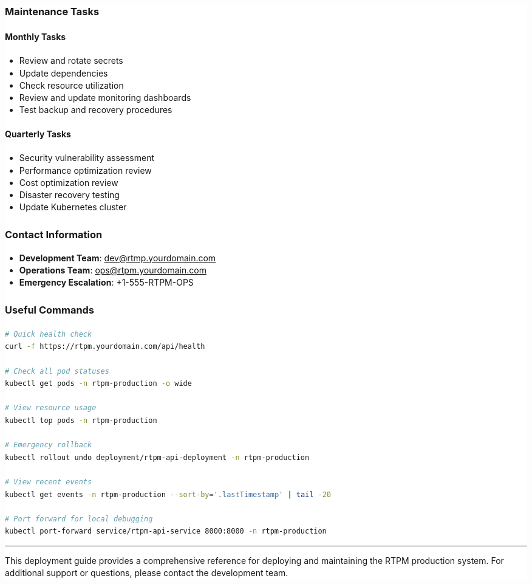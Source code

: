 ### Maintenance Tasks

#### Monthly Tasks

- Review and rotate secrets
- Update dependencies
- Check resource utilization
- Review and update monitoring dashboards
- Test backup and recovery procedures

#### Quarterly Tasks

- Security vulnerability assessment
- Performance optimization review
- Cost optimization review
- Disaster recovery testing
- Update Kubernetes cluster

### Contact Information

- **Development Team**: <dev@rtmp.yourdomain.com>
- **Operations Team**: <ops@rtpm.yourdomain.com>
- **Emergency Escalation**: +1-555-RTPM-OPS

### Useful Commands

```bash
# Quick health check
curl -f https://rtpm.yourdomain.com/api/health

# Check all pod statuses
kubectl get pods -n rtpm-production -o wide

# View resource usage
kubectl top pods -n rtpm-production

# Emergency rollback
kubectl rollout undo deployment/rtpm-api-deployment -n rtpm-production

# View recent events
kubectl get events -n rtpm-production --sort-by='.lastTimestamp' | tail -20

# Port forward for local debugging
kubectl port-forward service/rtpm-api-service 8000:8000 -n rtpm-production
```

---

This deployment guide provides a comprehensive reference for deploying and maintaining the RTPM production system. For additional support or questions, please contact the development team.
